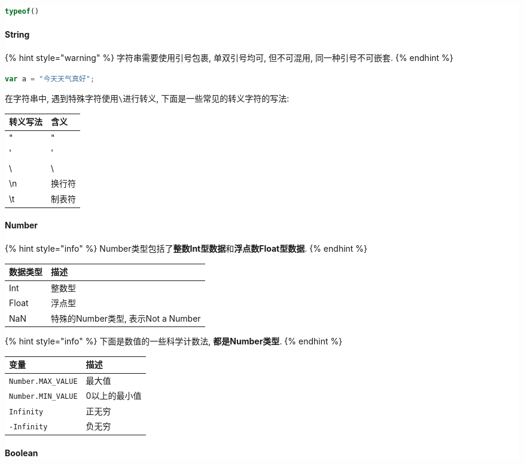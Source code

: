 ```javascript
typeof()
```

#### String

{% hint style="warning" %}
字符串需要使用引号包裹, 单双引号均可, 但不可混用, 同一种引号不可嵌套.
{% endhint %}

```javascript
var a = "今天天气真好";
```

在字符串中, 遇到特殊字符使用`\`进行转义, 下面是一些常见的转义字符的写法:

| 转义写法 | 含义 |
| :--- | :--- |
| \" | " |
| \' | ' |
| \ | \ |
| \n | 换行符 |
| \t | 制表符 |

#### Number

{% hint style="info" %}
Number类型包括了**整数Int型数据**和**浮点数Float型数据**.
{% endhint %}

| 数据类型 | 描述 |
| :--- | :--- |
| Int | 整数型 |
| Float | 浮点型 |
| NaN | 特殊的Number类型, 表示Not a Number |

{% hint style="info" %}
下面是数值的一些科学计数法, **都是Number类型**.
{% endhint %}

| 变量 | 描述 |
| :--- | :--- |
| `Number.MAX_VALUE` | 最大值 |
| `Number.MIN_VALUE` | 0以上的最小值 |
| `Infinity` | 正无穷 |
| `-Infinity` | 负无穷 |

#### Boolean
